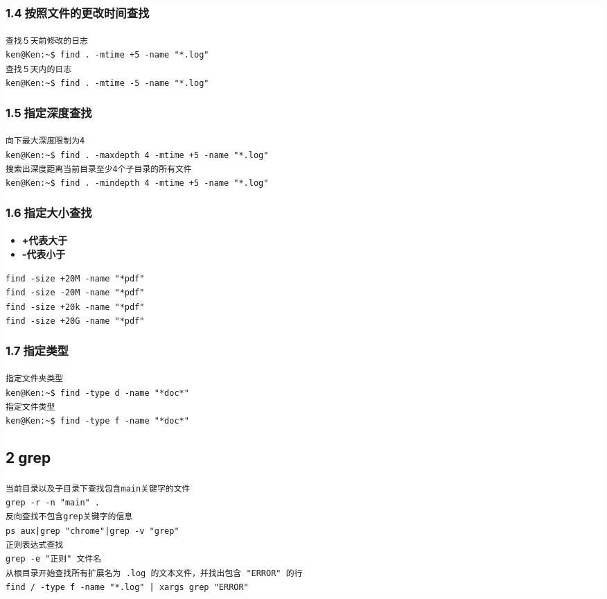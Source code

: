 ### 1.4 按照文件的更改时间查找

```shell
查找５天前修改的日志
ken@Ken:~$ find . -mtime +5 -name "*.log"
查找５天内的日志
ken@Ken:~$ find . -mtime -5 -name "*.log"
```

### 1.5 指定深度查找

```shell
向下最大深度限制为4
ken@Ken:~$ find . -maxdepth 4 -mtime +5 -name "*.log"
搜索出深度距离当前目录至少4个子目录的所有文件
ken@Ken:~$ find . -mindepth 4 -mtime +5 -name "*.log"

```

### 1.6 指定大小查找

- **+代表大于**
- **-代表小于**

```shell
find -size +20M -name "*pdf"
find -size -20M -name "*pdf"
find -size +20k -name "*pdf"
find -size +20G -name "*pdf"
```

### 1.7 指定类型

```shell
指定文件夹类型
ken@Ken:~$ find -type d -name "*doc*"
指定文件类型
ken@Ken:~$ find -type f -name "*doc*"
```



## 2 grep

```shell
当前目录以及子目录下查找包含main关键字的文件
grep -r -n "main" .
反向查找不包含grep关键字的信息
ps aux|grep "chrome"|grep -v "grep"
正则表达式查找
grep -e "正则" 文件名
从根目录开始查找所有扩展名为 .log 的文本文件，并找出包含 "ERROR" 的行
find / -type f -name "*.log" | xargs grep "ERROR"
```
